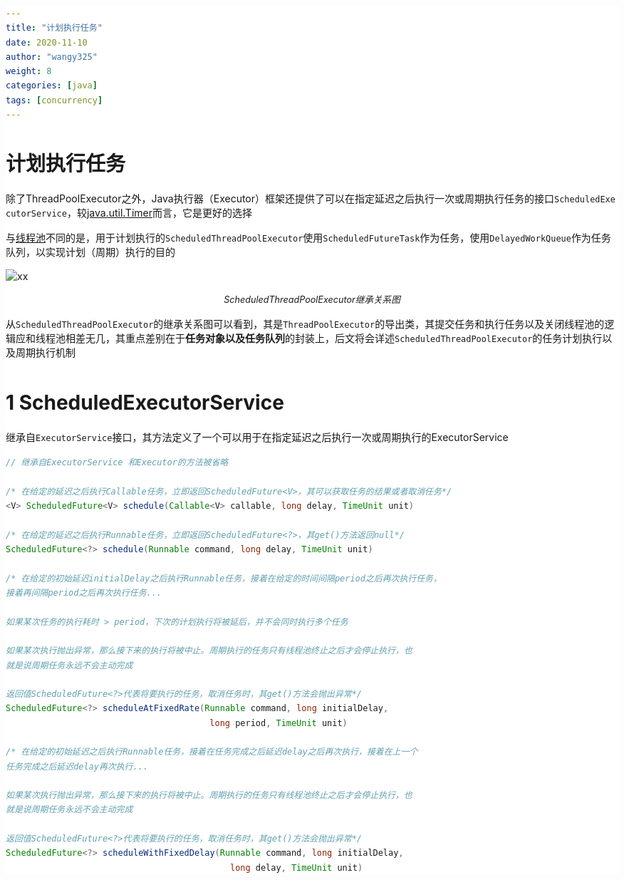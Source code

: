 ```yaml
---
title: "计划执行任务"
date: 2020-11-10
author: "wangy325"
weight: 8
categories: [java]
tags: [concurrency]
---
```


# 计划执行任务

除了ThreadPoolExecutor之外，Java执行器（Executor）框架还提供了可以在指定延迟之后执行一次或周期执行任务的接口`ScheduledExecutorService`，较[java.util.Timer](https://docs.oracle.com/javase/8/docs/api/java/util/Timer.html)而言，它是更好的选择


与[线程池](../7执行器与线程池/#3-线程池)不同的是，用于计划执行的`ScheduledThreadPoolExecutor`使用`ScheduledFutureTask`作为任务，使用`DelayedWorkQueue`作为任务队列，以实现计划（周期）执行的目的

![xx](/img/scheduledFutureTask.png)
<p style="text-align:center; font-size:.9rem; font-style:italic">ScheduledThreadPoolExecutor继承关系图</p>

从`ScheduledThreadPoolExecutor`的继承关系图可以看到，其是`ThreadPoolExecutor`的导出类，其提交任务和执行任务以及关闭线程池的逻辑应和线程池相差无几，其重点差别在于**任务对象以及任务队列**的封装上，后文将会详述`ScheduledThreadPoolExecutor`的任务计划执行以及周期执行机制



# 1 ScheduledExecutorService

继承自`ExecutorService`接口，其方法定义了一个可以用于在指定延迟之后执行一次或周期执行的ExecutorService

```java
// 继承自ExecutorService 和Executor的方法被省略

/* 在给定的延迟之后执行Callable任务，立即返回ScheduledFuture<V>，其可以获取任务的结果或者取消任务*/
<V> ScheduledFuture<V> schedule(Callable<V> callable, long delay, TimeUnit unit)

/* 在给定的延迟之后执行Runnable任务，立即返回ScheduledFuture<?>，其get()方法返回null*/
ScheduledFuture<?> schedule(Runnable command, long delay, TimeUnit unit)

/* 在给定的初始延迟initialDelay之后执行Runnable任务，接着在给定的时间间隔period之后再次执行任务，
接着再间隔period之后再次执行任务...

如果某次任务的执行耗时 > period，下次的计划执行将被延后，并不会同时执行多个任务

如果某次执行抛出异常，那么接下来的执行将被中止。周期执行的任务只有线程池终止之后才会停止执行，也
就是说周期任务永远不会主动完成

返回值ScheduledFuture<?>代表将要执行的任务，取消任务时，其get()方法会抛出异常*/
ScheduledFuture<?> scheduleAtFixedRate(Runnable command, long initialDelay,
                                        long period, TimeUnit unit)

/* 在给定的初始延迟之后执行Runnable任务，接着在任务完成之后延迟delay之后再次执行，接着在上一个
任务完成之后延迟delay再次执行...

如果某次执行抛出异常，那么接下来的执行将被中止。周期执行的任务只有线程池终止之后才会停止执行，也
就是说周期任务永远不会主动完成

返回值ScheduledFuture<?>代表将要执行的任务，取消任务时，其get()方法会抛出异常*/
ScheduledFuture<?> scheduleWithFixedDelay(Runnable command, long initialDelay,
                                            long delay, TimeUnit unit)
```


[^1]: 特殊地，当`corePoolSize = 0`时，池中仅可允许一个线程执行任务